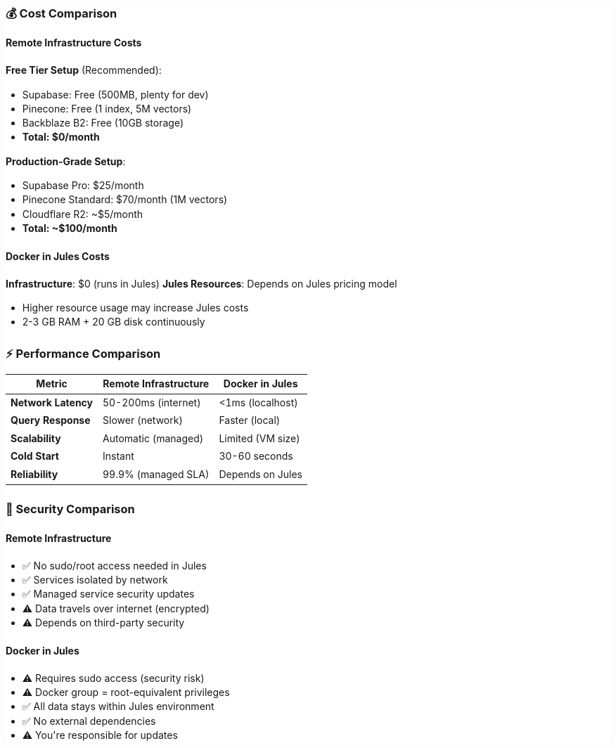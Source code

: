 ### 💰 Cost Comparison

#### Remote Infrastructure Costs

**Free Tier Setup** (Recommended):
- Supabase: Free (500MB, plenty for dev)
- Pinecone: Free (1 index, 5M vectors)
- Backblaze B2: Free (10GB storage)
- **Total: $0/month**

**Production-Grade Setup**:
- Supabase Pro: $25/month
- Pinecone Standard: $70/month (1M vectors)
- Cloudflare R2: ~$5/month
- **Total: ~$100/month**

#### Docker in Jules Costs

**Infrastructure**: $0 (runs in Jules)
**Jules Resources**: Depends on Jules pricing model
- Higher resource usage may increase Jules costs
- 2-3 GB RAM + 20 GB disk continuously

### ⚡ Performance Comparison

| Metric | Remote Infrastructure | Docker in Jules |
|--------|----------------------|-----------------|
| **Network Latency** | 50-200ms (internet) | <1ms (localhost) |
| **Query Response** | Slower (network) | Faster (local) |
| **Scalability** | Automatic (managed) | Limited (VM size) |
| **Cold Start** | Instant | 30-60 seconds |
| **Reliability** | 99.9% (managed SLA) | Depends on Jules |

### 🔐 Security Comparison

#### Remote Infrastructure
- ✅ No sudo/root access needed in Jules
- ✅ Services isolated by network
- ✅ Managed service security updates
- ⚠️ Data travels over internet (encrypted)
- ⚠️ Depends on third-party security

#### Docker in Jules
- ⚠️ Requires sudo access (security risk)
- ⚠️ Docker group = root-equivalent privileges
- ✅ All data stays within Jules environment
- ✅ No external dependencies
- ⚠️ You're responsible for updates
